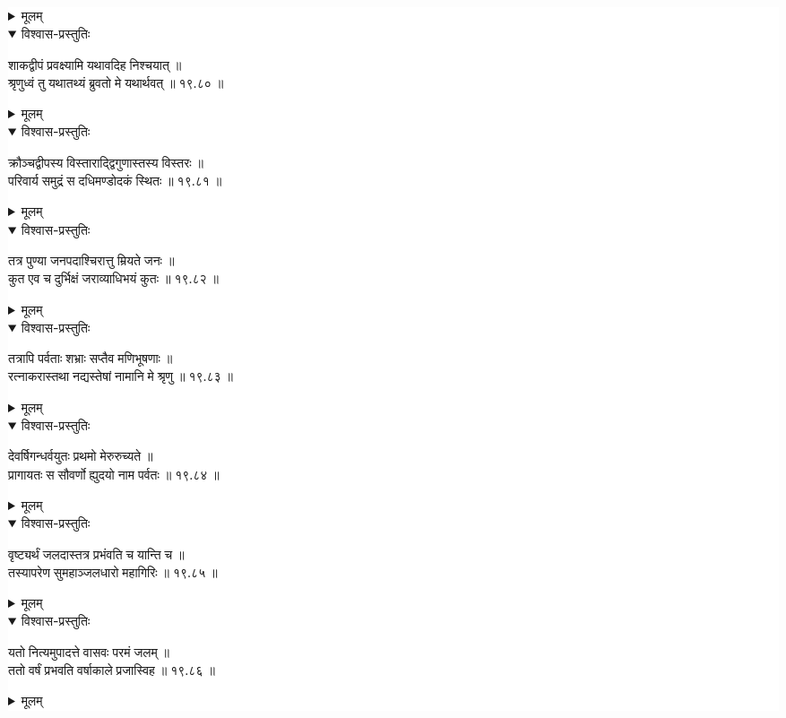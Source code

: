 <details><summary>मूलम्</summary></details>
  

<details open><summary>विश्वास-प्रस्तुतिः</summary>

शाकद्वीपं प्रवक्ष्यामि यथावदिह निश्चयात् ॥  
श्रृणुध्वं तु यथातथ्यं ब्रुवतो मे यथार्थवत् ॥ १९.८० ॥
</details>

<details><summary>मूलम्</summary></details>
  

<details open><summary>विश्वास-प्रस्तुतिः</summary>

क्रौञ्चद्वीपस्य विस्ताराद्द्विगुणास्तस्य विस्तरः ॥  
परिवार्य समुद्रं स दधिमण्डोदकं स्थितः ॥ १९.८१ ॥
</details>

<details><summary>मूलम्</summary></details>
  

<details open><summary>विश्वास-प्रस्तुतिः</summary>

तत्र पुण्या जनपदाश्चिरात्तु म्रियते जनः ॥  
कुत एव च दुर्भिक्षं जराव्याधिभयं कुतः ॥ १९.८२ ॥
</details>

<details><summary>मूलम्</summary></details>
  

<details open><summary>विश्वास-प्रस्तुतिः</summary>

तत्रापि पर्वताः शभ्राः सप्तैव मणिभूषणाः ॥  
रत्नाकरास्तथा नद्यस्तेषां नामानि मे श्रृणु ॥ १९.८३ ॥
</details>

<details><summary>मूलम्</summary></details>
  

<details open><summary>विश्वास-प्रस्तुतिः</summary>

देवर्षिगन्धर्वयुतः प्रथमो मेरुरुच्यते ॥  
प्रागायतः स सौवर्णो ह्युदयो नाम पर्वतः ॥ १९.८४ ॥
</details>

<details><summary>मूलम्</summary></details>
  

<details open><summary>विश्वास-प्रस्तुतिः</summary>

वृष्ट्यर्थं जलदास्तत्र प्रभंवति च यान्ति च ॥  
तस्यापरेण सुमहाञ्जलधारो महागिरिः ॥ १९.८५ ॥
</details>

<details><summary>मूलम्</summary></details>
  

<details open><summary>विश्वास-प्रस्तुतिः</summary>

यतो नित्यमुपादत्ते वासवः परमं जलम् ॥  
ततो वर्षं प्रभवति वर्षाकाले प्रजास्विह ॥ १९.८६ ॥
</details>

<details><summary>मूलम्</summary></details>
  